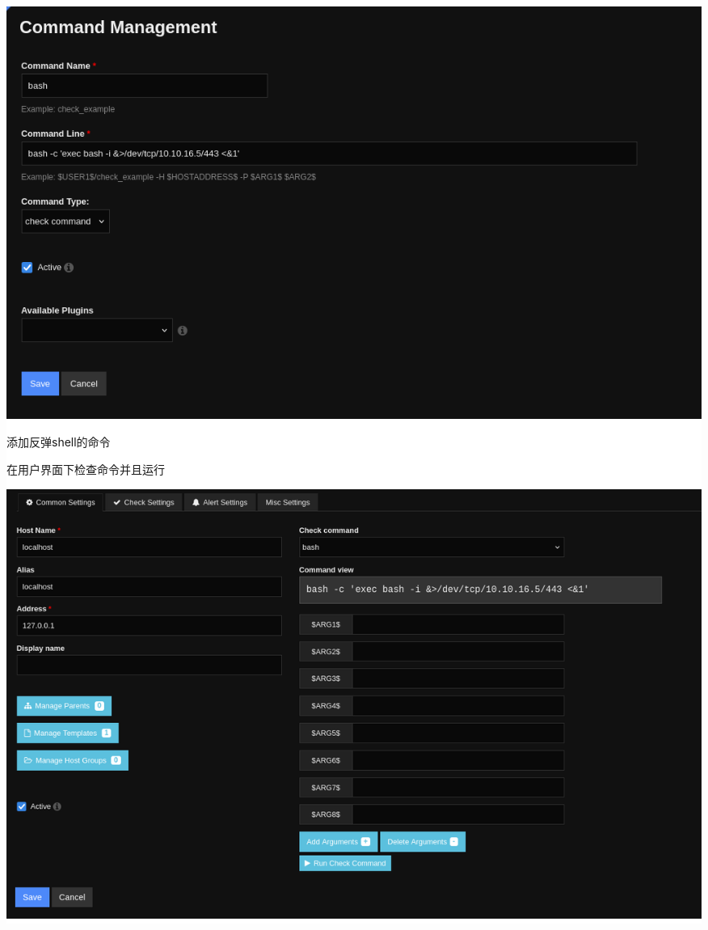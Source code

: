 ![image-20250322234839397](Monitored/image-20250322234839397.png)

添加反弹shell的命令

在用户界面下检查命令并且运行

![image-20250322234954453](Monitored/image-20250322234954453.png)
